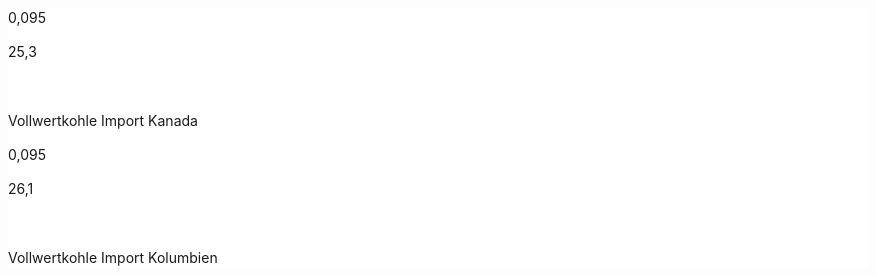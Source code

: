 <td style="border-right: 0.5pt solid ; border-bottom: 0.5pt solid ; " align="center" valign="top" charoff="50">

0,095

</td>

<td style="border-right: 0.5pt solid ; border-bottom: 0.5pt solid ; " align="center" valign="top" charoff="50">

25,3

</td>

<td style="border-bottom: 0.5pt solid ; " align="right" valign="top" charoff="50">

 

</td>

</tr>

<tr>

<td style="border-right: 0.5pt solid ; border-bottom: 0.5pt solid ; " align="left" valign="top" charoff="50">

Vollwertkohle Import Kanada

</td>

<td style="border-right: 0.5pt solid ; border-bottom: 0.5pt solid ; " align="center" valign="top" charoff="50">

0,095

</td>

<td style="border-right: 0.5pt solid ; border-bottom: 0.5pt solid ; " align="center" valign="top" charoff="50">

26,1

</td>

<td style="border-bottom: 0.5pt solid ; " align="right" valign="top" charoff="50">

 

</td>

</tr>

<tr>

<td style="border-right: 0.5pt solid ; border-bottom: 0.5pt solid ; " align="left" valign="top" charoff="50">

Vollwertkohle Import Kolumbien

</td>

<td style="border-right: 0.5pt solid ; border-bottom: 0.5pt solid ; " align="center" valign="top" charoff="50">
